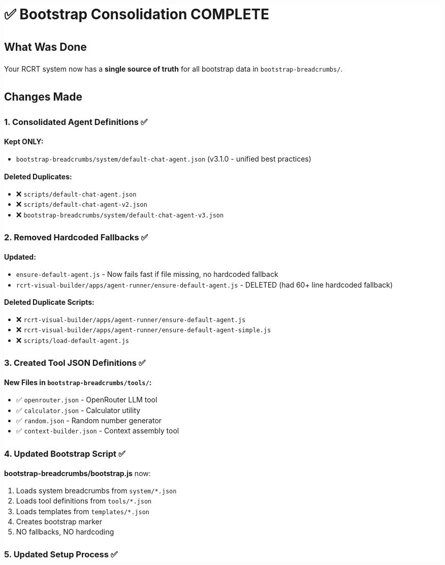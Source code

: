 # ✅ Bootstrap Consolidation COMPLETE

## What Was Done

Your RCRT system now has a **single source of truth** for all bootstrap data in `bootstrap-breadcrumbs/`.

## Changes Made

### 1. Consolidated Agent Definitions ✅

**Kept ONLY:**
- `bootstrap-breadcrumbs/system/default-chat-agent.json` (v3.1.0 - unified best practices)

**Deleted Duplicates:**
- ❌ `scripts/default-chat-agent.json`
- ❌ `scripts/default-chat-agent-v2.json`
- ❌ `bootstrap-breadcrumbs/system/default-chat-agent-v3.json`

### 2. Removed Hardcoded Fallbacks ✅

**Updated:**
- `ensure-default-agent.js` - Now fails fast if file missing, no hardcoded fallback
- `rcrt-visual-builder/apps/agent-runner/ensure-default-agent.js` - DELETED (had 60+ line hardcoded fallback)

**Deleted Duplicate Scripts:**
- ❌ `rcrt-visual-builder/apps/agent-runner/ensure-default-agent.js`
- ❌ `rcrt-visual-builder/apps/agent-runner/ensure-default-agent-simple.js`
- ❌ `scripts/load-default-agent.js`

### 3. Created Tool JSON Definitions ✅

**New Files in `bootstrap-breadcrumbs/tools/`:**
- ✅ `openrouter.json` - OpenRouter LLM tool
- ✅ `calculator.json` - Calculator utility
- ✅ `random.json` - Random number generator
- ✅ `context-builder.json` - Context assembly tool

### 4. Updated Bootstrap Script ✅

**bootstrap-breadcrumbs/bootstrap.js** now:
1. Loads system breadcrumbs from `system/*.json`
2. Loads tool definitions from `tools/*.json`
3. Loads templates from `templates/*.json`
4. Creates bootstrap marker
5. NO fallbacks, NO hardcoding

### 5. Updated Setup Process ✅
